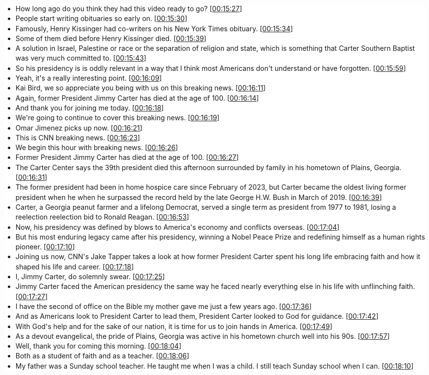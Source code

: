 *  How long ago do you think they had this video ready to go? [[00:15:27](https://www.youtube.com/watch?v=XeTJfKAB9wk&t=927.48s)]
*  People start writing obituaries so early on. [[00:15:30](https://www.youtube.com/watch?v=XeTJfKAB9wk&t=930.76s)]
*  Famously, Henry Kissinger had co-writers on his New York Times obituary. [[00:15:34](https://www.youtube.com/watch?v=XeTJfKAB9wk&t=934.64s)]
*  Some of them died before Henry Kissinger died. [[00:15:39](https://www.youtube.com/watch?v=XeTJfKAB9wk&t=939.6800000000001s)]
*  A solution in Israel, Palestine or race or the separation of religion and state, which is something that Carter Southern Baptist was very much committed to. [[00:15:43](https://www.youtube.com/watch?v=XeTJfKAB9wk&t=943.36s)]
*  So his presidency is is oddly relevant in a way that I think most Americans don't understand or have forgotten. [[00:15:59](https://www.youtube.com/watch?v=XeTJfKAB9wk&t=959.68s)]
*  Yeah, it's a really interesting point. [[00:16:09](https://www.youtube.com/watch?v=XeTJfKAB9wk&t=969.1999999999999s)]
*  Kai Bird, we so appreciate you being with us on this breaking news. [[00:16:11](https://www.youtube.com/watch?v=XeTJfKAB9wk&t=971.12s)]
*  Again, former President Jimmy Carter has died at the age of 100. [[00:16:14](https://www.youtube.com/watch?v=XeTJfKAB9wk&t=974.88s)]
*  And thank you for joining me today. [[00:16:18](https://www.youtube.com/watch?v=XeTJfKAB9wk&t=978.48s)]
*  We're going to continue to cover this breaking news. [[00:16:19](https://www.youtube.com/watch?v=XeTJfKAB9wk&t=979.76s)]
*  Omar Jimenez picks up now. [[00:16:21](https://www.youtube.com/watch?v=XeTJfKAB9wk&t=981.52s)]
*  This is CNN breaking news. [[00:16:23](https://www.youtube.com/watch?v=XeTJfKAB9wk&t=983.3199999999999s)]
*  We begin this hour with breaking news. [[00:16:26](https://www.youtube.com/watch?v=XeTJfKAB9wk&t=986.08s)]
*  Former President Jimmy Carter has died at the age of 100. [[00:16:27](https://www.youtube.com/watch?v=XeTJfKAB9wk&t=987.76s)]
*  The Carter Center says the 39th president died this afternoon surrounded by family in his hometown of Plains, Georgia. [[00:16:31](https://www.youtube.com/watch?v=XeTJfKAB9wk&t=991.84s)]
*  The former president had been in home hospice care since February of 2023, but Carter became the oldest living former president when he when he surpassed the record held by the late George H.W. Bush in March of 2019. [[00:16:39](https://www.youtube.com/watch?v=XeTJfKAB9wk&t=999.6s)]
*  Carter, a Georgia peanut farmer and a lifelong Democrat, served a single term as president from 1977 to 1981, losing a reelection reelection bid to Ronald Reagan. [[00:16:53](https://www.youtube.com/watch?v=XeTJfKAB9wk&t=1013.2s)]
*  Now, his presidency was defined by blows to America's economy and conflicts overseas. [[00:17:04](https://www.youtube.com/watch?v=XeTJfKAB9wk&t=1024.08s)]
*  But his most enduring legacy came after his presidency, winning a Nobel Peace Prize and redefining himself as a human rights pioneer. [[00:17:10](https://www.youtube.com/watch?v=XeTJfKAB9wk&t=1030.0s)]
*  Joining us now, CNN's Jake Tapper takes a look at how former President Carter spent his long life embracing faith and how it shaped his life and career. [[00:17:18](https://www.youtube.com/watch?v=XeTJfKAB9wk&t=1038.24s)]
*  I, Jimmy Carter, do solemnly swear. [[00:17:25](https://www.youtube.com/watch?v=XeTJfKAB9wk&t=1045.76s)]
*  Jimmy Carter faced the American presidency the same way he faced nearly everything else in his life with unflinching faith. [[00:17:27](https://www.youtube.com/watch?v=XeTJfKAB9wk&t=1047.92s)]
*  I have the second of office on the Bible my mother gave me just a few years ago. [[00:17:36](https://www.youtube.com/watch?v=XeTJfKAB9wk&t=1056.0s)]
*  And as Americans look to President Carter to lead them, President Carter looked to God for guidance. [[00:17:42](https://www.youtube.com/watch?v=XeTJfKAB9wk&t=1062.96s)]
*  With God's help and for the sake of our nation, it is time for us to join hands in America. [[00:17:49](https://www.youtube.com/watch?v=XeTJfKAB9wk&t=1069.92s)]
*  As a devout evangelical, the pride of Plains, Georgia was active in his hometown church well into his 90s. [[00:17:57](https://www.youtube.com/watch?v=XeTJfKAB9wk&t=1077.8400000000001s)]
*  Well, thank you for coming this morning. [[00:18:04](https://www.youtube.com/watch?v=XeTJfKAB9wk&t=1084.96s)]
*  Both as a student of faith and as a teacher. [[00:18:06](https://www.youtube.com/watch?v=XeTJfKAB9wk&t=1086.72s)]
*  My father was a Sunday school teacher. He taught me when I was a child. I still teach Sunday school when I can. [[00:18:10](https://www.youtube.com/watch?v=XeTJfKAB9wk&t=1090.48s)]